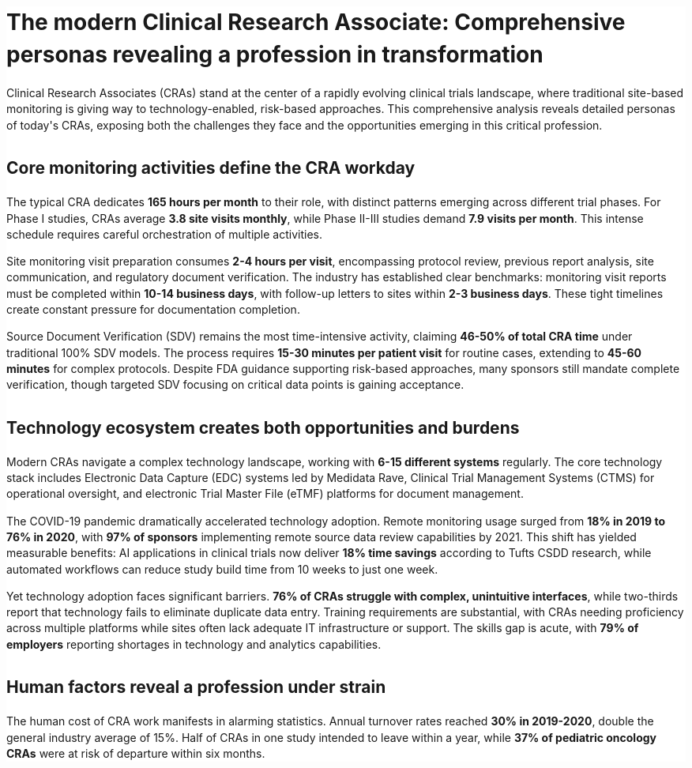 # The modern Clinical Research Associate: Comprehensive personas revealing a profession in transformation

Clinical Research Associates (CRAs) stand at the center of a rapidly evolving clinical trials landscape, where traditional site-based monitoring is giving way to technology-enabled, risk-based approaches. This comprehensive analysis reveals detailed personas of today's CRAs, exposing both the challenges they face and the opportunities emerging in this critical profession.

## Core monitoring activities define the CRA workday

The typical CRA dedicates **165 hours per month** to their role, with distinct patterns emerging across different trial phases. For Phase I studies, CRAs average **3.8 site visits monthly**, while Phase II-III studies demand **7.9 visits per month**. This intense schedule requires careful orchestration of multiple activities.

Site monitoring visit preparation consumes **2-4 hours per visit**, encompassing protocol review, previous report analysis, site communication, and regulatory document verification. The industry has established clear benchmarks: monitoring visit reports must be completed within **10-14 business days**, with follow-up letters to sites within **2-3 business days**. These tight timelines create constant pressure for documentation completion.

Source Document Verification (SDV) remains the most time-intensive activity, claiming **46-50% of total CRA time** under traditional 100% SDV models. The process requires **15-30 minutes per patient visit** for routine cases, extending to **45-60 minutes** for complex protocols. Despite FDA guidance supporting risk-based approaches, many sponsors still mandate complete verification, though targeted SDV focusing on critical data points is gaining acceptance.

## Technology ecosystem creates both opportunities and burdens  

Modern CRAs navigate a complex technology landscape, working with **6-15 different systems** regularly. The core technology stack includes Electronic Data Capture (EDC) systems led by Medidata Rave, Clinical Trial Management Systems (CTMS) for operational oversight, and electronic Trial Master File (eTMF) platforms for document management.

The COVID-19 pandemic dramatically accelerated technology adoption. Remote monitoring usage surged from **18% in 2019 to 76% in 2020**, with **97% of sponsors** implementing remote source data review capabilities by 2021. This shift has yielded measurable benefits: AI applications in clinical trials now deliver **18% time savings** according to Tufts CSDD research, while automated workflows can reduce study build time from 10 weeks to just one week.

Yet technology adoption faces significant barriers. **76% of CRAs struggle with complex, unintuitive interfaces**, while two-thirds report that technology fails to eliminate duplicate data entry. Training requirements are substantial, with CRAs needing proficiency across multiple platforms while sites often lack adequate IT infrastructure or support. The skills gap is acute, with **79% of employers** reporting shortages in technology and analytics capabilities.

## Human factors reveal a profession under strain

The human cost of CRA work manifests in alarming statistics. Annual turnover rates reached **30% in 2019-2020**, double the general industry average of 15%. Half of CRAs in one study intended to leave within a year, while **37% of pediatric oncology CRAs** were at risk of departure within six months.
